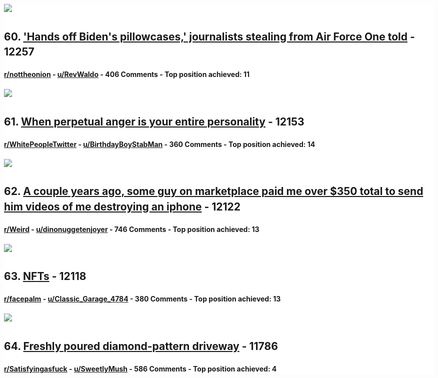 <a href="https://i.redd.it/8q61ds69ykrc1.jpeg"><img src="https://b.thumbs.redditmedia.com/jaguN1YlsIaWuZ7GTYp_w8Kyd4PV0DVzzkfXfKnGrbQ.jpg"></img></a>

## 60. ['Hands off Biden's pillowcases,' journalists stealing from Air Force One told](http://reddit.com/r/nottheonion/comments/1bsdh0q/hands_off_bidens_pillowcases_journalists_stealing/) - 12257
#### [r/nottheonion](http://reddit.com/r/nottheonion) - [u/RevWaldo](http://reddit.com/u/RevWaldo) - 406 Comments - Top position achieved: 11

<a href="https://www.bbc.com/news/world-us-canada-68702982"><img src="https://b.thumbs.redditmedia.com/t2J15ngxVxvms5Yt6llryoX8LvQ-WRG1BVFmcIeywHo.jpg"></img></a>

## 61. [When perpetual anger is your entire personality](http://reddit.com/r/WhitePeopleTwitter/comments/1bsjt92/when_perpetual_anger_is_your_entire_personality/) - 12153
#### [r/WhitePeopleTwitter](http://reddit.com/r/WhitePeopleTwitter) - [u/BirthdayBoyStabMan](http://reddit.com/u/BirthdayBoyStabMan) - 360 Comments - Top position achieved: 14

<a href="https://i.redd.it/1zy14kpaaqrc1.jpeg"><img src="https://a.thumbs.redditmedia.com/n10P3VFcW5OYp3sH0UyttpTdwxn0vaEXpgMRuTDS0D0.jpg"></img></a>

## 62. [A couple years ago, some guy on marketplace paid me over $350 total to send him videos of me destroying an iphone](http://reddit.com/r/Weird/comments/1bs9tsn/a_couple_years_ago_some_guy_on_marketplace_paid/) - 12122
#### [r/Weird](http://reddit.com/r/Weird) - [u/dinonuggetenjoyer](http://reddit.com/u/dinonuggetenjoyer) - 746 Comments - Top position achieved: 13

<a href="https://www.reddit.com/gallery/1bs9tsn"><img src="https://a.thumbs.redditmedia.com/40rePCe5dXPVDpwsaskkMqrituY-U1JS0m7heNT_wU0.jpg"></img></a>

## 63. [NFTs](http://reddit.com/r/facepalm/comments/1bs0s0y/nfts/) - 12118
#### [r/facepalm](http://reddit.com/r/facepalm) - [u/Classic_Garage_4784](http://reddit.com/u/Classic_Garage_4784) - 380 Comments - Top position achieved: 13

<a href="https://i.redd.it/i1kyabtx8lrc1.jpeg"><img src="https://b.thumbs.redditmedia.com/jHYqdrcx6fbLF4VrOCNCyRSA2sM5WZTJb-eZCltn1RE.jpg"></img></a>

## 64. [Freshly poured diamond-pattern driveway](http://reddit.com/r/Satisfyingasfuck/comments/1bsbahx/freshly_poured_diamondpattern_driveway/) - 11786
#### [r/Satisfyingasfuck](http://reddit.com/r/Satisfyingasfuck) - [u/SweetlyMush](http://reddit.com/u/SweetlyMush) - 586 Comments - Top position achieved: 4
